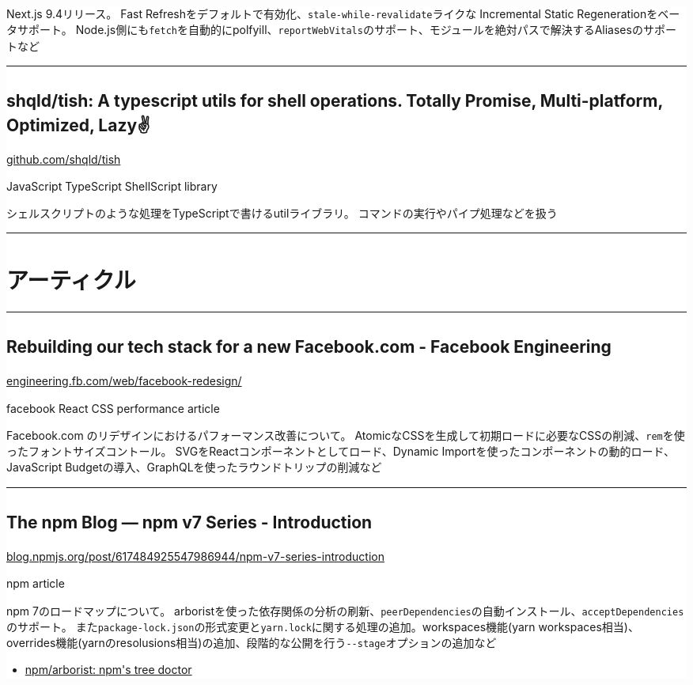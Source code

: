 Next.js 9.4リリース。
Fast Refreshをデフォルトで有効化、`stale-while-revalidate`ライクな Incremental Static Regenerationをベータサポート。
Node.js側にも`fetch`を自動的にpolfyill、`reportWebVitals`のサポート、モジュールを絶対パスで解決するAliasesのサポートなど


----

## shqld/tish: A typescript utils for shell operations. Totally Promise, Multi-platform, Optimized, Lazy✌️
[github.com/shqld/tish](https://github.com/shqld/tish "shqld/tish: A typescript utils for shell operations. Totally Promise, Multi-platform, Optimized, Lazy✌️")
<p class="jser-tags jser-tag-icon"><span class="jser-tag">JavaScript</span> <span class="jser-tag">TypeScript</span> <span class="jser-tag">ShellScript</span> <span class="jser-tag">library</span></p>

シェルスクリプトのような処理をTypeScriptで書けるutilライブラリ。
コマンドの実行やパイプ処理などを扱う


----
<h1 class="site-genre">アーティクル</h1>

----

## Rebuilding our tech stack for a new Facebook.com - Facebook Engineering
[engineering.fb.com/web/facebook-redesign/](https://engineering.fb.com/web/facebook-redesign/ "Rebuilding our tech stack for a new Facebook.com - Facebook Engineering")
<p class="jser-tags jser-tag-icon"><span class="jser-tag">facebook</span> <span class="jser-tag">React</span> <span class="jser-tag">CSS</span> <span class="jser-tag">performance</span> <span class="jser-tag">article</span></p>

Facebook.com のリデザインにおけるパフォーマンス改善について。
AtomicなCSSを生成して初期ロードに必要なCSSの削減、`rem`を使ったフォントサイズコントール。
SVGをReactコンポーネントとしてロード、Dynamic Importを使ったコンポーネントの動的ロード、JavaScript Budgetの導入、GraphQLを使ったラウンドトリップの削減など


----

## The npm Blog — npm v7 Series - Introduction
[blog.npmjs.org/post/617484925547986944/npm-v7-series-introduction](https://blog.npmjs.org/post/617484925547986944/npm-v7-series-introduction "The npm Blog — npm v7 Series - Introduction")
<p class="jser-tags jser-tag-icon"><span class="jser-tag">npm</span> <span class="jser-tag">article</span></p>

npm 7のロードマップについて。
arboristを使った依存関係の分析の刷新、`peerDependencies`の自動インストール、`acceptDependencies`のサポート。
また`package-lock.json`の形式変更と`yarn.lock`に関する処理の追加。workspaces機能(yarn workspaces相当)、overrides機能(yarnのresolusions相当)の追加、段階的な公開を行う`--stage`オプションの追加など

- [npm/arborist: npm's tree doctor](https://github.com/npm/arborist "npm/arborist: npm&#x27;s tree doctor")

